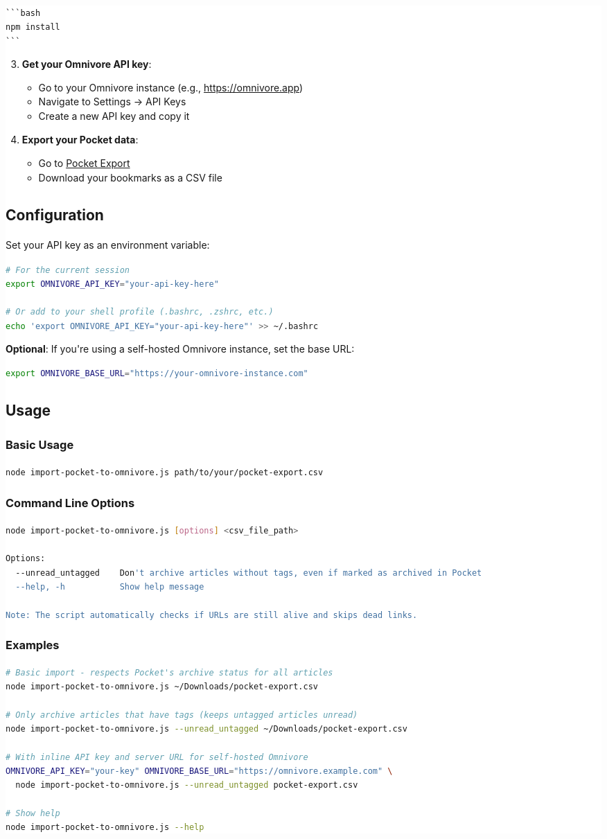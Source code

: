     ```bash
    npm install
    ```

3. **Get your Omnivore API key**:

    - Go to your Omnivore instance (e.g., https://omnivore.app)
    - Navigate to Settings → API Keys
    - Create a new API key and copy it

4. **Export your Pocket data**:
    - Go to [Pocket Export](https://getpocket.com/export)
    - Download your bookmarks as a CSV file

## Configuration

Set your API key as an environment variable:

```bash
# For the current session
export OMNIVORE_API_KEY="your-api-key-here"

# Or add to your shell profile (.bashrc, .zshrc, etc.)
echo 'export OMNIVORE_API_KEY="your-api-key-here"' >> ~/.bashrc
```

**Optional**: If you're using a self-hosted Omnivore instance, set the base URL:

```bash
export OMNIVORE_BASE_URL="https://your-omnivore-instance.com"
```

## Usage

### Basic Usage

```bash
node import-pocket-to-omnivore.js path/to/your/pocket-export.csv
```

### Command Line Options

```bash
node import-pocket-to-omnivore.js [options] <csv_file_path>

Options:
  --unread_untagged    Don't archive articles without tags, even if marked as archived in Pocket
  --help, -h           Show help message

Note: The script automatically checks if URLs are still alive and skips dead links.
```

### Examples

```bash
# Basic import - respects Pocket's archive status for all articles
node import-pocket-to-omnivore.js ~/Downloads/pocket-export.csv

# Only archive articles that have tags (keeps untagged articles unread)
node import-pocket-to-omnivore.js --unread_untagged ~/Downloads/pocket-export.csv

# With inline API key and server URL for self-hosted Omnivore
OMNIVORE_API_KEY="your-key" OMNIVORE_BASE_URL="https://omnivore.example.com" \
  node import-pocket-to-omnivore.js --unread_untagged pocket-export.csv

# Show help
node import-pocket-to-omnivore.js --help
```
